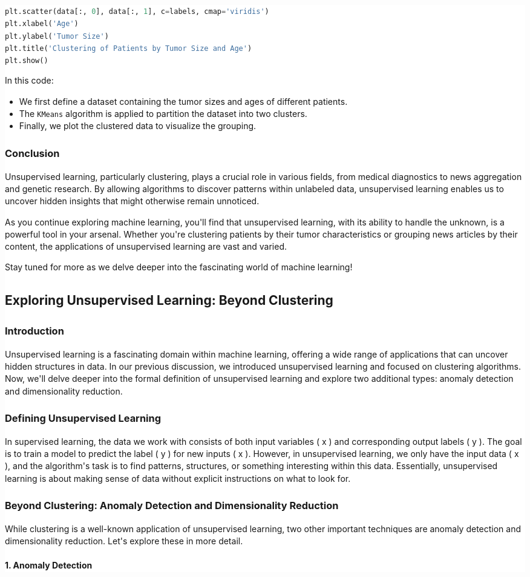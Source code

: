 ```python
plt.scatter(data[:, 0], data[:, 1], c=labels, cmap='viridis')
plt.xlabel('Age')
plt.ylabel('Tumor Size')
plt.title('Clustering of Patients by Tumor Size and Age')
plt.show()
```

In this code:
- We first define a dataset containing the tumor sizes and ages of different patients.
- The `KMeans` algorithm is applied to partition the dataset into two clusters.
- Finally, we plot the clustered data to visualize the grouping.

### Conclusion

Unsupervised learning, particularly clustering, plays a crucial role in various fields, from medical diagnostics to news aggregation and genetic research. By allowing algorithms to discover patterns within unlabeled data, unsupervised learning enables us to uncover hidden insights that might otherwise remain unnoticed.

As you continue exploring machine learning, you'll find that unsupervised learning, with its ability to handle the unknown, is a powerful tool in your arsenal. Whether you're clustering patients by their tumor characteristics or grouping news articles by their content, the applications of unsupervised learning are vast and varied.

Stay tuned for more as we delve deeper into the fascinating world of machine learning!


## Exploring Unsupervised Learning: Beyond Clustering

### Introduction

Unsupervised learning is a fascinating domain within machine learning, offering a wide range of applications that can uncover hidden structures in data. In our previous discussion, we introduced unsupervised learning and focused on clustering algorithms. Now, we'll delve deeper into the formal definition of unsupervised learning and explore two additional types: anomaly detection and dimensionality reduction.

### Defining Unsupervised Learning

In supervised learning, the data we work with consists of both input variables \( x \) and corresponding output labels \( y \). The goal is to train a model to predict the label \( y \) for new inputs \( x \). However, in unsupervised learning, we only have the input data \( x \), and the algorithm's task is to find patterns, structures, or something interesting within this data. Essentially, unsupervised learning is about making sense of data without explicit instructions on what to look for.

### Beyond Clustering: Anomaly Detection and Dimensionality Reduction

While clustering is a well-known application of unsupervised learning, two other important techniques are anomaly detection and dimensionality reduction. Let's explore these in more detail.

#### 1. Anomaly Detection
